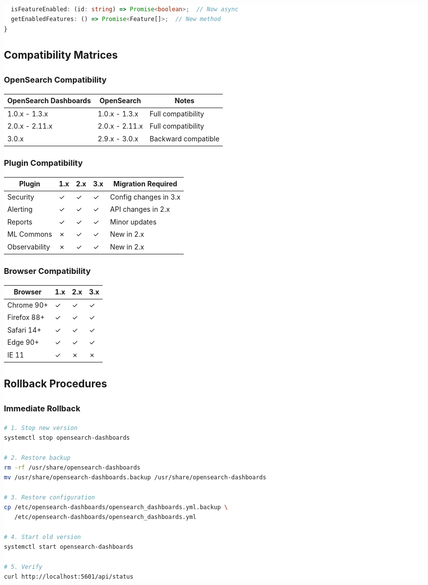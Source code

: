 ```typescript
  isFeatureEnabled: (id: string) => Promise<boolean>;  // Now async
  getEnabledFeatures: () => Promise<Feature[]>;  // New method
}
```

## Compatibility Matrices

### OpenSearch Compatibility
| OpenSearch Dashboards | OpenSearch | Notes |
|----------------------|------------|-------|
| 1.0.x - 1.3.x | 1.0.x - 1.3.x | Full compatibility |
| 2.0.x - 2.11.x | 2.0.x - 2.11.x | Full compatibility |
| 3.0.x | 2.9.x - 3.0.x | Backward compatible |

### Plugin Compatibility
| Plugin | 1.x | 2.x | 3.x | Migration Required |
|--------|-----|-----|-----|-------------------|
| Security | ✓ | ✓ | ✓ | Config changes in 3.x |
| Alerting | ✓ | ✓ | ✓ | API changes in 2.x |
| Reports | ✓ | ✓ | ✓ | Minor updates |
| ML Commons | ✗ | ✓ | ✓ | New in 2.x |
| Observability | ✗ | ✓ | ✓ | New in 2.x |

### Browser Compatibility
| Browser | 1.x | 2.x | 3.x |
|---------|-----|-----|-----|
| Chrome 90+ | ✓ | ✓ | ✓ |
| Firefox 88+ | ✓ | ✓ | ✓ |
| Safari 14+ | ✓ | ✓ | ✓ |
| Edge 90+ | ✓ | ✓ | ✓ |
| IE 11 | ✓ | ✗ | ✗ |

## Rollback Procedures

### Immediate Rollback
```bash
# 1. Stop new version
systemctl stop opensearch-dashboards

# 2. Restore backup
rm -rf /usr/share/opensearch-dashboards
mv /usr/share/opensearch-dashboards.backup /usr/share/opensearch-dashboards

# 3. Restore configuration
cp /etc/opensearch-dashboards/opensearch_dashboards.yml.backup \
   /etc/opensearch-dashboards/opensearch_dashboards.yml

# 4. Start old version
systemctl start opensearch-dashboards

# 5. Verify
curl http://localhost:5601/api/status
```